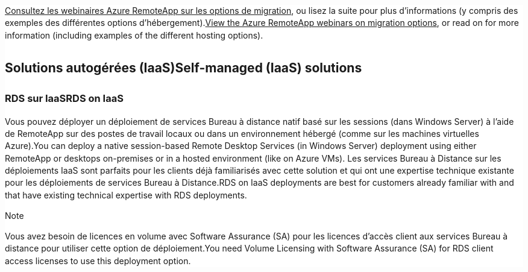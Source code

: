 <span data-ttu-id="93ba3-110">[Consultez les webinaires Azure RemoteApp sur les options de migration](https://social.msdn.microsoft.com/Forums/azure/40557aaa-3e9f-403c-b221-ad3eac10dc56/migration-option-webinar-recordings?forum=AzureRemoteApp), ou lisez la suite pour plus d’informations (y compris des exemples des différentes options d’hébergement).</span><span class="sxs-lookup"><span data-stu-id="93ba3-110">[View the Azure RemoteApp webinars on migration options](https://social.msdn.microsoft.com/Forums/azure/40557aaa-3e9f-403c-b221-ad3eac10dc56/migration-option-webinar-recordings?forum=AzureRemoteApp), or read on for more information (including examples of the different hosting options).</span></span>

## <a name="self-managed-iaas-solutions"></a><span data-ttu-id="93ba3-111">Solutions autogérées (IaaS)</span><span class="sxs-lookup"><span data-stu-id="93ba3-111">Self-managed (IaaS) solutions</span></span>
### <a name="rds-on-iaas"></a><span data-ttu-id="93ba3-112">**RDS sur IaaS**</span><span class="sxs-lookup"><span data-stu-id="93ba3-112">**RDS on IaaS**</span></span>
<span data-ttu-id="93ba3-113">Vous pouvez déployer un déploiement de services Bureau à distance natif basé sur les sessions (dans Windows Server) à l’aide de RemoteApp sur des postes de travail locaux ou dans un environnement hébergé (comme sur les machines virtuelles Azure).</span><span class="sxs-lookup"><span data-stu-id="93ba3-113">You can deploy a native session-based Remote Desktop Services (in Windows Server) deployment using either RemoteApp or desktops on-premises or in a hosted environment (like on Azure VMs).</span></span> <span data-ttu-id="93ba3-114">Les services Bureau à Distance sur les déploiements IaaS sont parfaits pour les clients déjà familiarisés avec cette solution et qui ont une expertise technique existante pour les déploiements de services Bureau à Distance.</span><span class="sxs-lookup"><span data-stu-id="93ba3-114">RDS on IaaS deployments are best for customers already familiar with and that have existing technical expertise with RDS deployments.</span></span> 

> [!NOTE]
> <span data-ttu-id="93ba3-115">Vous avez besoin de licences en volume avec Software Assurance (SA) pour les licences d’accès client aux services Bureau à distance pour utiliser cette option de déploiement.</span><span class="sxs-lookup"><span data-stu-id="93ba3-115">You need Volume Licensing with Software Assurance (SA) for RDS client access licenses to use this deployment option.</span></span>
